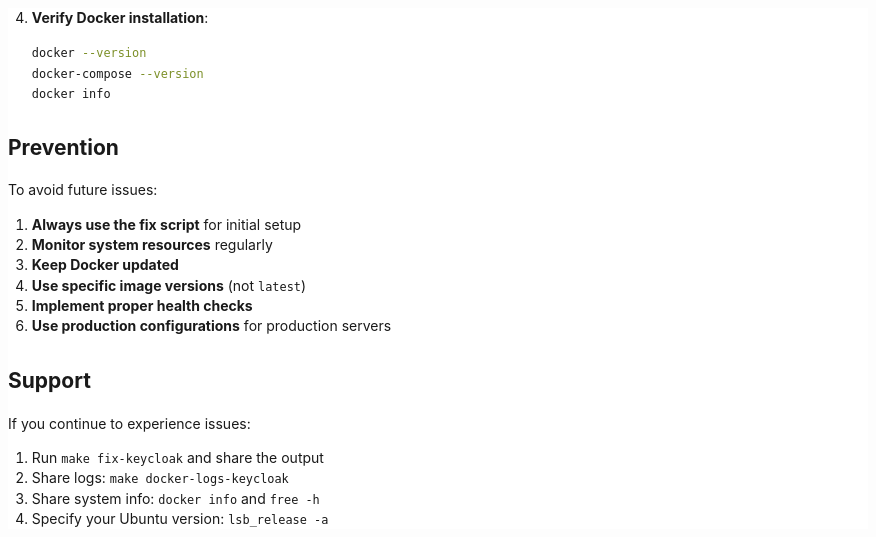 4. **Verify Docker installation**:
   ```bash
   docker --version
   docker-compose --version
   docker info
   ```

## Prevention

To avoid future issues:

1. **Always use the fix script** for initial setup
2. **Monitor system resources** regularly
3. **Keep Docker updated**
4. **Use specific image versions** (not `latest`)
5. **Implement proper health checks**
6. **Use production configurations** for production servers

## Support

If you continue to experience issues:

1. Run `make fix-keycloak` and share the output
2. Share logs: `make docker-logs-keycloak`
3. Share system info: `docker info` and `free -h`
4. Specify your Ubuntu version: `lsb_release -a`